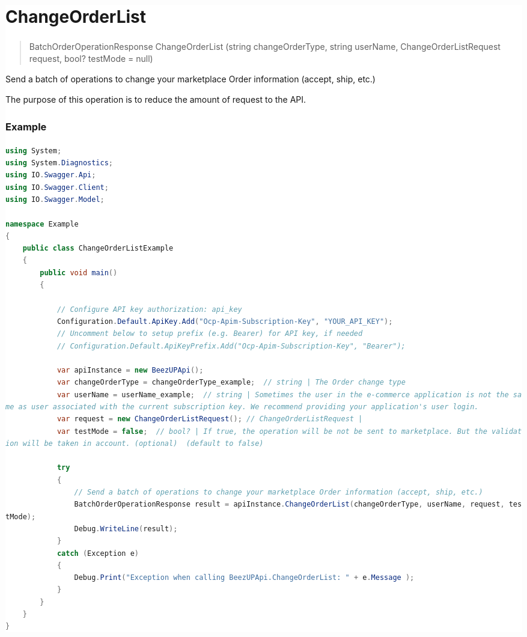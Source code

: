 <a name="changeorderlist"></a>
# **ChangeOrderList**
> BatchOrderOperationResponse ChangeOrderList (string changeOrderType, string userName, ChangeOrderListRequest request, bool? testMode = null)

Send a batch of operations to change your marketplace Order information (accept, ship, etc.)

The purpose of this operation is to reduce the amount of request to the API.

### Example
```csharp
using System;
using System.Diagnostics;
using IO.Swagger.Api;
using IO.Swagger.Client;
using IO.Swagger.Model;

namespace Example
{
    public class ChangeOrderListExample
    {
        public void main()
        {
            
            // Configure API key authorization: api_key
            Configuration.Default.ApiKey.Add("Ocp-Apim-Subscription-Key", "YOUR_API_KEY");
            // Uncomment below to setup prefix (e.g. Bearer) for API key, if needed
            // Configuration.Default.ApiKeyPrefix.Add("Ocp-Apim-Subscription-Key", "Bearer");

            var apiInstance = new BeezUPApi();
            var changeOrderType = changeOrderType_example;  // string | The Order change type
            var userName = userName_example;  // string | Sometimes the user in the e-commerce application is not the same as user associated with the current subscription key. We recommend providing your application's user login.
            var request = new ChangeOrderListRequest(); // ChangeOrderListRequest | 
            var testMode = false;  // bool? | If true, the operation will be not be sent to marketplace. But the validation will be taken in account. (optional)  (default to false)

            try
            {
                // Send a batch of operations to change your marketplace Order information (accept, ship, etc.)
                BatchOrderOperationResponse result = apiInstance.ChangeOrderList(changeOrderType, userName, request, testMode);
                Debug.WriteLine(result);
            }
            catch (Exception e)
            {
                Debug.Print("Exception when calling BeezUPApi.ChangeOrderList: " + e.Message );
            }
        }
    }
}
```
